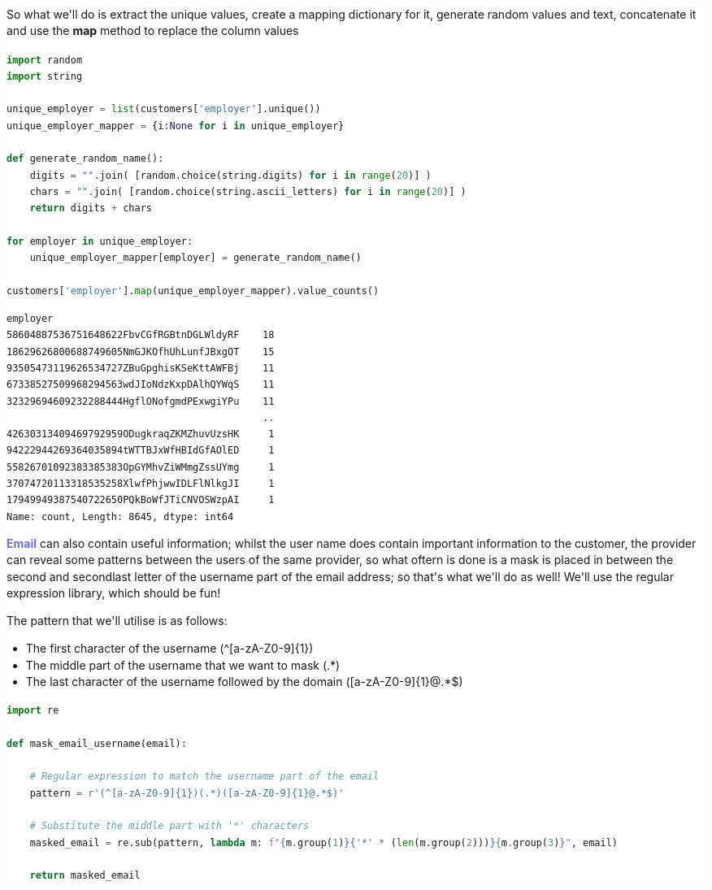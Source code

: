 So what we'll do is extract the unique values, create a mapping dictionary for it, generate random values and text, concatenate it and use the **map** method to replace the column values

```python
import random
import string

unique_employer = list(customers['employer'].unique())
unique_employer_mapper = {i:None for i in unique_employer}

def generate_random_name():
    digits = "".join( [random.choice(string.digits) for i in range(20)] )
    chars = "".join( [random.choice(string.ascii_letters) for i in range(20)] )
    return digits + chars

for employer in unique_employer:
    unique_employer_mapper[employer] = generate_random_name()

customers['employer'].map(unique_employer_mapper).value_counts()
```

```
employer
58604887536751648622FbvCGfRGBtnDGLWldyRF    18
18629626800688749605NmGJKOfhUhLunfJBxgOT    15
93505473119626534727ZBuGpghisKSeKttAWFBj    11
67338527509968294563wdJIoNdzKxpDAlhQYWqS    11
32329694609232288444HgflONofgmdPExwgiYPu    11
                                            ..
42630313409469792959ODugkraqZKMZhuvUzsHK     1
94222944269364035894tWTTBJxWfHBIdGfAOlED     1
55826701092383385383OpGYMhvZiWMmgZssUYmg     1
37074720113318535258XlwfPhjwwIDLFlNlkgJI     1
17949949387540722650PQkBoWfJTiCNVOSWzpAI     1
Name: count, Length: 8645, dtype: int64
```

**<span style='color:#686dec'>Email</span>** can also contain useful information; whilst the user name does contain important information to the customer, the provider can reveal some patterns between the users of the same provider, so what oftern is done is a mask is placed in between the second and secondlast letter of the username part of the email address; so that's what we'll do as well! We'll use the regular expression library, which should be fun!

The pattern that we'll utilise is as follows:

- The first character of the username (^[a-zA-Z0-9]{1})
- The middle part of the username that we want to mask (.*)
- The last character of the username followed by the domain ([a-zA-Z0-9]{1}@.*$)

```python
import re

def mask_email_username(email):
    
    # Regular expression to match the username part of the email
    pattern = r'(^[a-zA-Z0-9]{1})(.*)([a-zA-Z0-9]{1}@.*$)'
    
    # Substitute the middle part with '*' characters
    masked_email = re.sub(pattern, lambda m: f"{m.group(1)}{'*' * (len(m.group(2)))}{m.group(3)}", email)
    
    return masked_email
```
